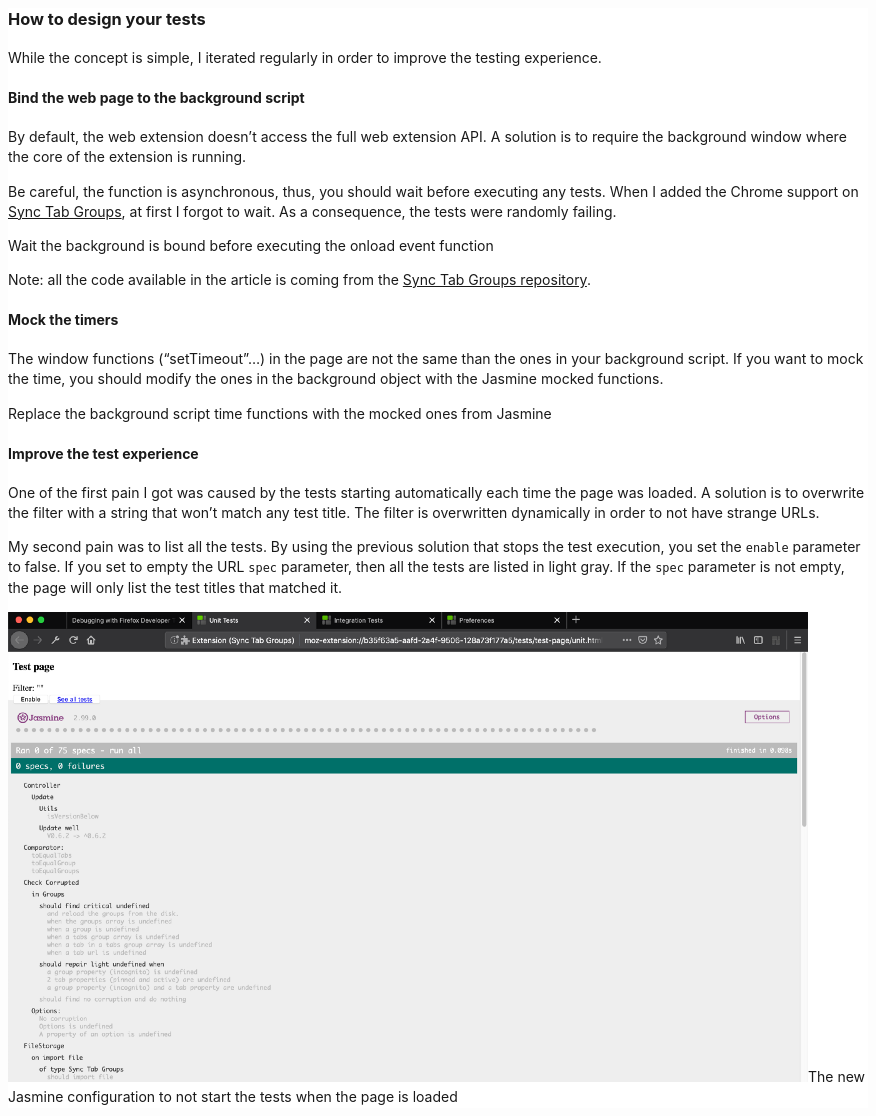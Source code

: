 ### How to design your tests

While the concept is simple, I iterated regularly in order to improve the testing experience.

#### **Bind the web page to the background script**

By default, the web extension doesn’t access the full web extension API. A solution is to require the background window where the core of the extension is running.

Be careful, the function is asynchronous, thus, you should wait before executing any tests. When I added the Chrome support on [Sync Tab Groups](https://github.com/Morikko/sync-tab-groups), at first I forgot to wait. As a consequence, the tests were randomly failing.

Wait the background is bound before executing the onload event function

Note: all the code available in the article is coming from the [Sync Tab Groups repository](https://github.com/Morikko/sync-tab-groups).

#### Mock the timers

The window functions (“setTimeout”…) in the page are not the same than the ones in your background script. If you want to mock the time, you should modify the ones in the background object with the Jasmine mocked functions.

Replace the background script time functions with the mocked ones from Jasmine

#### Improve the test experience

One of the first pain I got was caused by the tests starting automatically each time the page was loaded. A solution is to overwrite the filter with a string that won’t match any test title. The filter is overwritten dynamically in order to not have strange URLs.

My second pain was to list all the tests. By using the previous solution that stops the test execution, you set the `enable` parameter to false. If you set to empty the URL `spec` parameter, then all the tests are listed in light gray. If the `spec` parameter is not empty, the page will only list the test titles that matched it.

![The tests not executed are visible in light gray](./asset-3.png)The new Jasmine configuration to not start the tests when the page is loaded
